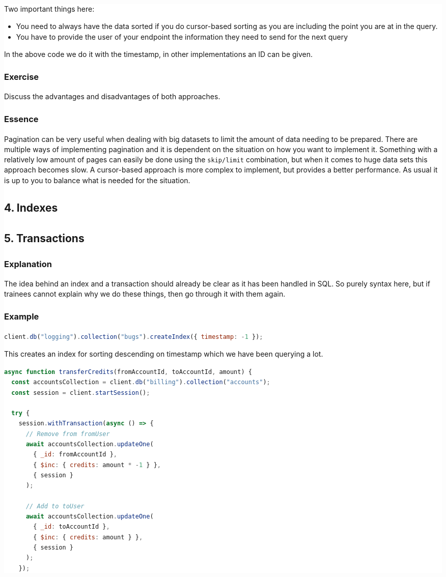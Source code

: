 Two important things here:

- You need to always have the data sorted if you do cursor-based sorting as you are including the point you are at in
  the query.
- You have to provide the user of your endpoint the information they need to send for the next query

In the above code we do it with the timestamp, in other implementations an ID can be given.

### Exercise

Discuss the advantages and disadvantages of both approaches.

### Essence

Pagination can be very useful when dealing with big datasets to limit the amount of data needing to be prepared. There
are multiple ways of implementing pagination and it is dependent on the situation on how you want to implement it.
Something with a relatively low amount of pages can easily be done using the `skip/limit` combination, but when it comes
to huge data sets this approach becomes slow. A cursor-based approach is more complex to implement, but provides a
better performance. As usual it is up to you to balance what is needed for the situation.

## 4. Indexes

## 5. Transactions

### Explanation

The idea behind an index and a transaction should already be clear as it has been handled in SQL. So purely syntax here,
but if trainees cannot explain why we do these things, then go through it with them again.

### Example

```js
client.db("logging").collection("bugs").createIndex({ timestamp: -1 });
```

This creates an index for sorting descending on timestamp which we have been querying a lot.

```js
async function transferCredits(fromAccountId, toAccountId, amount) {
  const accountsCollection = client.db("billing").collection("accounts");
  const session = client.startSession();

  try {
    session.withTransaction(async () => {
      // Remove from fromUser
      await accountsCollection.updateOne(
        { _id: fromAccountId },
        { $inc: { credits: amount * -1 } },
        { session }
      );

      // Add to toUser
      await accountsCollection.updateOne(
        { _id: toAccountId },
        { $inc: { credits: amount } },
        { session }
      );
    });
```